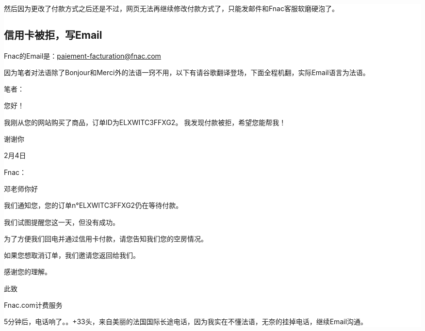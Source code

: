 然后因为更改了付款方式之后还是不过，网页无法再继续修改付款方式了，只能发邮件和Fnac客服软磨硬泡了。

## 信用卡被拒，写Email

Fnac的Email是：paiement-facturation@fnac.com

因为笔者对法语除了Bonjour和Merci外的法语一窍不用，以下有请谷歌翻译登场，下面全程机翻，实际Email语言为法语。

笔者：

您好！

我刚从您的网站购买了商品，订单ID为ELXWITC3FFXG2。 我发现付款被拒，希望您能帮我！

谢谢你

2月4日

Fnac：

邓老师你好

我们通知您，您的订单n°ELXWITC3FFXG2仍在等待付款。

我们试图提醒您这一天，但没有成功。

为了方便我们回电并通过信用卡付款，请您告知我们您的空房情况。

如果您想取消订单，我们邀请您返回给我们。

感谢您的理解。

此致

Fnac.com计费服务



5分钟后，电话响了。。+33头，来自美丽的法国国际长途电话，因为我实在不懂法语，无奈的挂掉电话，继续Email沟通。
